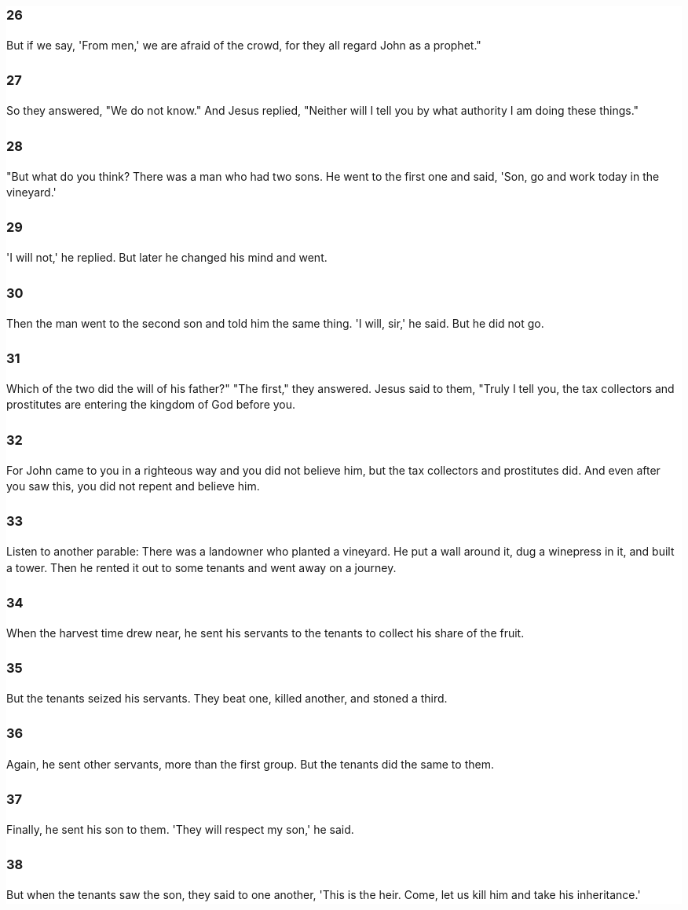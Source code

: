 ### 26
But if we say, 'From men,' we are afraid of the crowd, for they all regard John as a prophet."

### 27
So they answered, "We do not know." And Jesus replied, "Neither will I tell you by what authority I am doing these things."

### 28
"But what do you think? There was a man who had two sons. He went to the first one and said, 'Son, go and work today in the vineyard.'

### 29
'I will not,' he replied. But later he changed his mind and went.

### 30
Then the man went to the second son and told him the same thing. 'I will, sir,' he said. But he did not go.

### 31
Which of the two did the will of his father?" "The first," they answered. Jesus said to them, "Truly I tell you, the tax collectors and prostitutes are entering the kingdom of God before you.

### 32
For John came to you in a righteous way and you did not believe him, but the tax collectors and prostitutes did. And even after you saw this, you did not repent and believe him.

### 33
Listen to another parable: There was a landowner who planted a vineyard. He put a wall around it, dug a winepress in it, and built a tower. Then he rented it out to some tenants and went away on a journey.

### 34
When the harvest time drew near, he sent his servants to the tenants to collect his share of the fruit.

### 35
But the tenants seized his servants. They beat one, killed another, and stoned a third.

### 36
Again, he sent other servants, more than the first group. But the tenants did the same to them.

### 37
Finally, he sent his son to them. 'They will respect my son,' he said.

### 38
But when the tenants saw the son, they said to one another, 'This is the heir. Come, let us kill him and take his inheritance.'
